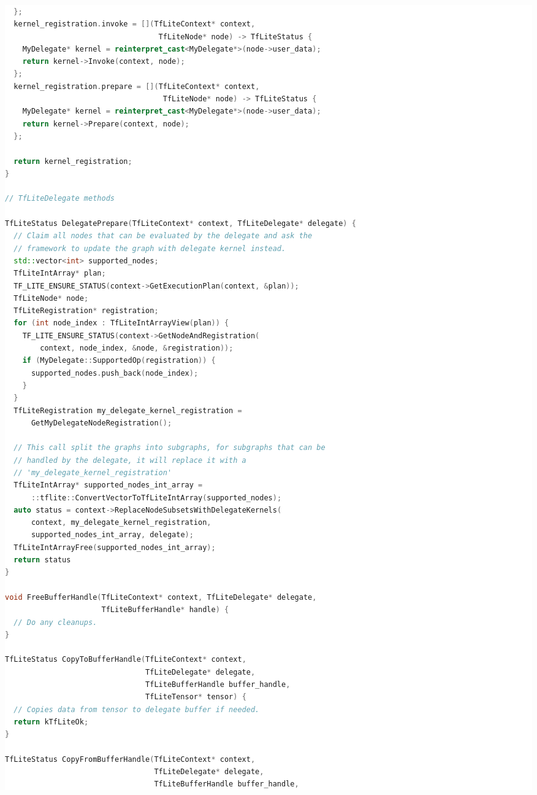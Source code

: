 ```c++
  };
  kernel_registration.invoke = [](TfLiteContext* context,
                                   TfLiteNode* node) -> TfLiteStatus {
    MyDelegate* kernel = reinterpret_cast<MyDelegate*>(node->user_data);
    return kernel->Invoke(context, node);
  };
  kernel_registration.prepare = [](TfLiteContext* context,
                                    TfLiteNode* node) -> TfLiteStatus {
    MyDelegate* kernel = reinterpret_cast<MyDelegate*>(node->user_data);
    return kernel->Prepare(context, node);
  };

  return kernel_registration;
}

// TfLiteDelegate methods

TfLiteStatus DelegatePrepare(TfLiteContext* context, TfLiteDelegate* delegate) {
  // Claim all nodes that can be evaluated by the delegate and ask the
  // framework to update the graph with delegate kernel instead.
  std::vector<int> supported_nodes;
  TfLiteIntArray* plan;
  TF_LITE_ENSURE_STATUS(context->GetExecutionPlan(context, &plan));
  TfLiteNode* node;
  TfLiteRegistration* registration;
  for (int node_index : TfLiteIntArrayView(plan)) {
    TF_LITE_ENSURE_STATUS(context->GetNodeAndRegistration(
        context, node_index, &node, &registration));
    if (MyDelegate::SupportedOp(registration)) {
      supported_nodes.push_back(node_index);
    }
  }
  TfLiteRegistration my_delegate_kernel_registration =
      GetMyDelegateNodeRegistration();

  // This call split the graphs into subgraphs, for subgraphs that can be
  // handled by the delegate, it will replace it with a
  // 'my_delegate_kernel_registration'
  TfLiteIntArray* supported_nodes_int_array =
      ::tflite::ConvertVectorToTfLiteIntArray(supported_nodes);
  auto status = context->ReplaceNodeSubsetsWithDelegateKernels(
      context, my_delegate_kernel_registration,
      supported_nodes_int_array, delegate);
  TfLiteIntArrayFree(supported_nodes_int_array);
  return status
}

void FreeBufferHandle(TfLiteContext* context, TfLiteDelegate* delegate,
                      TfLiteBufferHandle* handle) {
  // Do any cleanups.
}

TfLiteStatus CopyToBufferHandle(TfLiteContext* context,
                                TfLiteDelegate* delegate,
                                TfLiteBufferHandle buffer_handle,
                                TfLiteTensor* tensor) {
  // Copies data from tensor to delegate buffer if needed.
  return kTfLiteOk;
}

TfLiteStatus CopyFromBufferHandle(TfLiteContext* context,
                                  TfLiteDelegate* delegate,
                                  TfLiteBufferHandle buffer_handle,
```